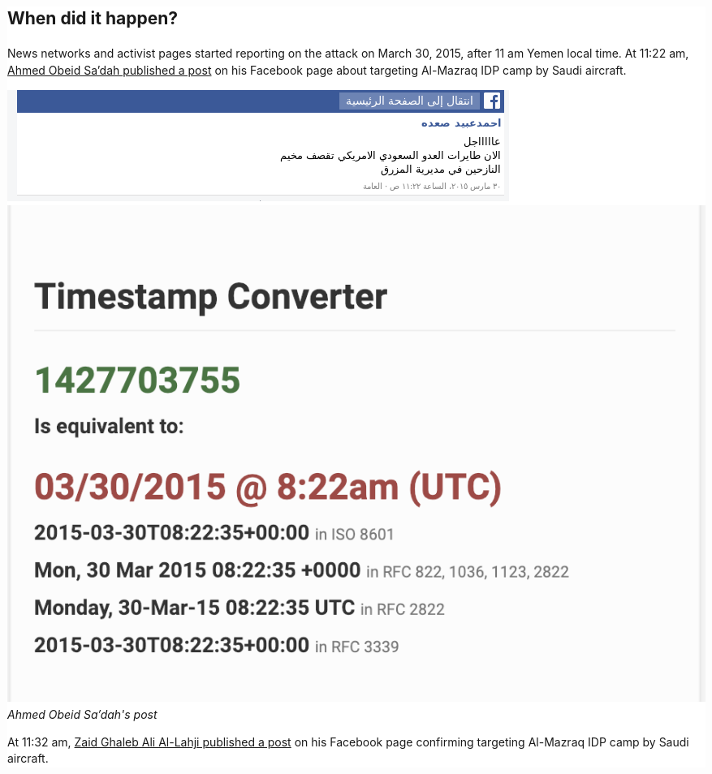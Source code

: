 ## When did it happen?

News networks and activist pages started reporting on the attack on March 30, 2015, after 11 am Yemen local time. At 11:22 am, [Ahmed Obeid Sa’dah published a post](https://www.facebook.com/story.php?story_fbid=1568465883425134&id=100007852113977) on his Facebook page about targeting Al-Mazraq IDP camp by Saudi aircraft.

![](/assets/investigations/Mazraq/image15.png)
![](/assets/investigations/Mazraq/image16.png)
*Ahmed Obeid Sa’dah's post*

At 11:32 am, [Zaid Ghaleb Ali Al-Lahji published a post](https://www.facebook.com/story.php?story_fbid=1420523044916153&id=100008754138870) on his Facebook page confirming targeting Al-Mazraq IDP camp by Saudi aircraft.
